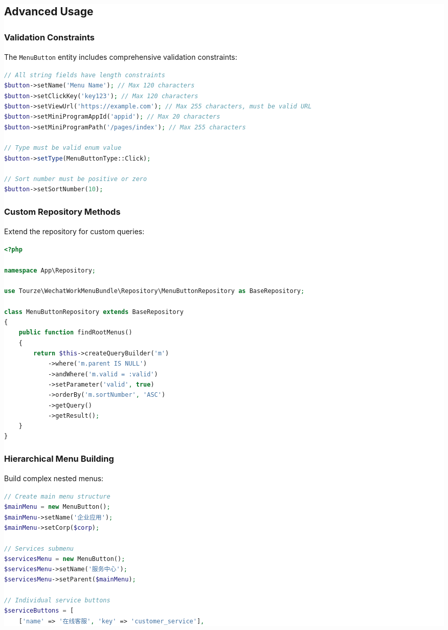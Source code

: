 ## Advanced Usage

### Validation Constraints

The `MenuButton` entity includes comprehensive validation constraints:

```php
// All string fields have length constraints
$button->setName('Menu Name'); // Max 120 characters
$button->setClickKey('key123'); // Max 120 characters
$button->setViewUrl('https://example.com'); // Max 255 characters, must be valid URL
$button->setMiniProgramAppId('appid'); // Max 20 characters
$button->setMiniProgramPath('/pages/index'); // Max 255 characters

// Type must be valid enum value
$button->setType(MenuButtonType::Click);

// Sort number must be positive or zero
$button->setSortNumber(10);
```

### Custom Repository Methods

Extend the repository for custom queries:

```php
<?php

namespace App\Repository;

use Tourze\WechatWorkMenuBundle\Repository\MenuButtonRepository as BaseRepository;

class MenuButtonRepository extends BaseRepository
{
    public function findRootMenus()
    {
        return $this->createQueryBuilder('m')
            ->where('m.parent IS NULL')
            ->andWhere('m.valid = :valid')
            ->setParameter('valid', true)
            ->orderBy('m.sortNumber', 'ASC')
            ->getQuery()
            ->getResult();
    }
}
```

### Hierarchical Menu Building

Build complex nested menus:

```php
// Create main menu structure
$mainMenu = new MenuButton();
$mainMenu->setName('企业应用');
$mainMenu->setCorp($corp);

// Services submenu
$servicesMenu = new MenuButton();
$servicesMenu->setName('服务中心');
$servicesMenu->setParent($mainMenu);

// Individual service buttons
$serviceButtons = [
    ['name' => '在线客服', 'key' => 'customer_service'],
```